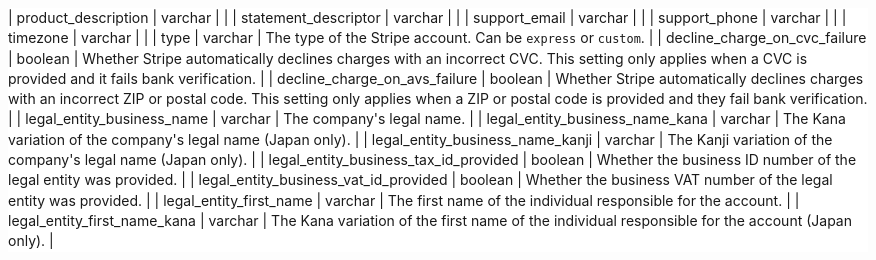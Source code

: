 | product_description                             | varchar   |                                                                                                                                                                                                                                                                                                                                         |
| statement_descriptor                            | varchar   |                                                                                                                                                                                                                                                                                                                                         |
| support_email                                   | varchar   |                                                                                                                                                                                                                                                                                                                                         |
| support_phone                                   | varchar   |                                                                                                                                                                                                                                                                                                                                         |
| timezone                                        | varchar   |                                                                                                                                                                                                                                                                                                                                         |
| type                                            | varchar   | The type of the Stripe account. Can be `express` or `custom`.                                                                                                                                                                                                                                                                           |
| decline_charge_on_cvc_failure                   | boolean   | Whether Stripe automatically declines charges with an incorrect CVC. This setting only applies when a CVC is provided and it fails bank verification.                                                                                                                                                                                   |
| decline_charge_on_avs_failure                   | boolean   | Whether Stripe automatically declines charges with an incorrect ZIP or postal code. This setting only applies when a ZIP or postal code is provided and they fail bank verification.                                                                                                                                                    |
| legal_entity_business_name                      | varchar   | The company's legal name.                                                                                                                                                                                                                                                                                                               |
| legal_entity_business_name_kana                 | varchar   | The Kana variation of the company's legal name (Japan only).                                                                                                                                                                                                                                                                            |
| legal_entity_business_name_kanji                | varchar   | The Kanji variation of the company's legal name (Japan only).                                                                                                                                                                                                                                                                           |
| legal_entity_business_tax_id_provided           | boolean   | Whether the business ID number of the legal entity was provided.                                                                                                                                                                                                                                                                        |
| legal_entity_business_vat_id_provided           | boolean   | Whether the business VAT number of the legal entity was provided.                                                                                                                                                                                                                                                                       |
| legal_entity_first_name                         | varchar   | The first name of the individual responsible for the account.                                                                                                                                                                                                                                                                           |
| legal_entity_first_name_kana                    | varchar   | The Kana variation of the first name of the individual responsible for the account (Japan only).                                                                                                                                                                                                                                        |
